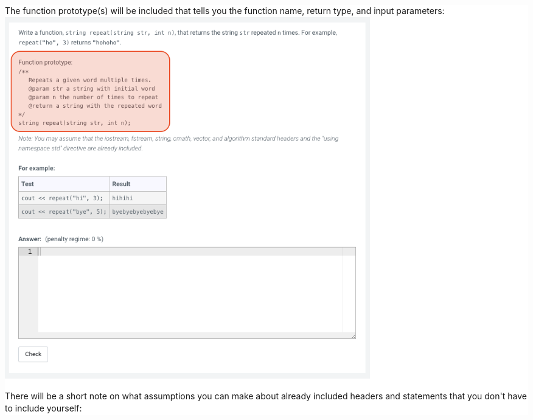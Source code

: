 The function prototype(s) will be included that tells you the function name, return type, and input parameters:
<img src="doc_images/function2.png" alt="function input/output" width="600"/> 


There will be a short note on what assumptions you can make about already included headers and statements that you don't have to include yourself: